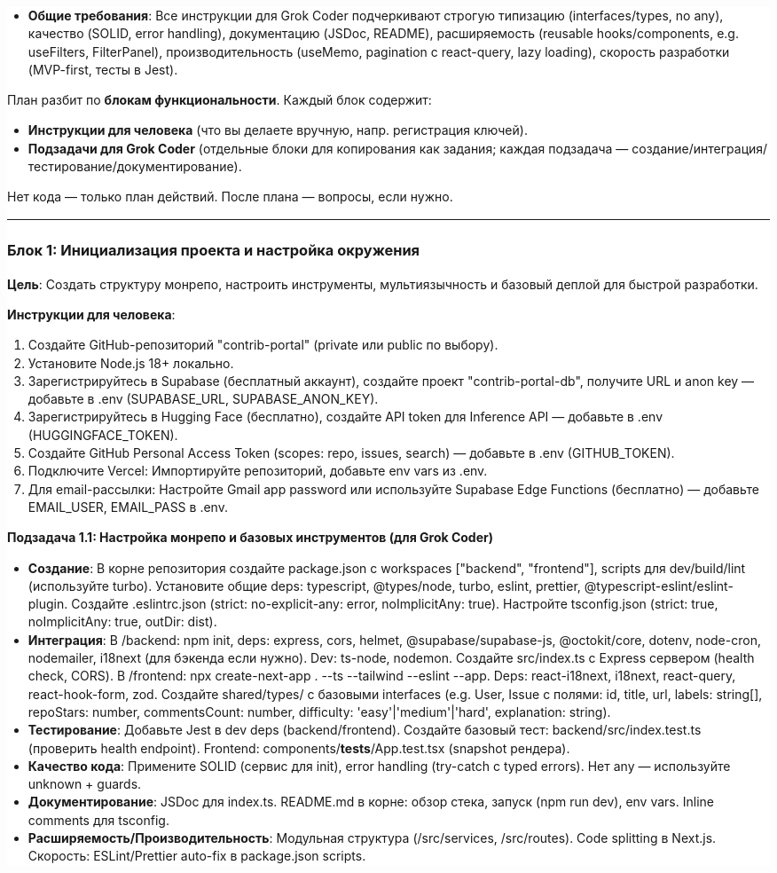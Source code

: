 *   **Общие требования**: Все инструкции для Grok Coder подчеркивают строгую типизацию (interfaces/types, no any), качество (SOLID, error handling), документацию (JSDoc, README), расширяемость (reusable hooks/components, e.g. useFilters, FilterPanel), производительность (useMemo, pagination с react-query, lazy loading), скорость разработки (MVP-first, тесты в Jest).

План разбит по **блокам функциональности**. Каждый блок содержит:

*   **Инструкции для человека** (что вы делаете вручную, напр. регистрация ключей).
*   **Подзадачи для Grok Coder** (отдельные блоки для копирования как задания; каждая подзадача — создание/интеграция/тестирование/документирование).

Нет кода — только план действий. После плана — вопросы, если нужно.

* * *

### Блок 1: Инициализация проекта и настройка окружения

**Цель**: Создать структуру монрепо, настроить инструменты, мультиязычность и базовый деплой для быстрой разработки.

**Инструкции для человека**:

1.  Создайте GitHub-репозиторий "contrib-portal" (private или public по выбору).
2.  Установите Node.js 18+ локально.
3.  Зарегистрируйтесь в Supabase (бесплатный аккаунт), создайте проект "contrib-portal-db", получите URL и anon key — добавьте в .env (SUPABASE\_URL, SUPABASE\_ANON\_KEY).
4.  Зарегистрируйтесь в Hugging Face (бесплатно), создайте API token для Inference API — добавьте в .env (HUGGINGFACE\_TOKEN).
5.  Создайте GitHub Personal Access Token (scopes: repo, issues, search) — добавьте в .env (GITHUB\_TOKEN).
6.  Подключите Vercel: Импортируйте репозиторий, добавьте env vars из .env.
7.  Для email-рассылки: Настройте Gmail app password или используйте Supabase Edge Functions (бесплатно) — добавьте EMAIL\_USER, EMAIL\_PASS в .env.

**Подзадача 1.1: Настройка монрепо и базовых инструментов (для Grok Coder)**

*   **Создание**: В корне репозитория создайте package.json с workspaces \["backend", "frontend"\], scripts для dev/build/lint (используйте turbo). Установите общие deps: typescript, @types/node, turbo, eslint, prettier, @typescript-eslint/eslint-plugin. Создайте .eslintrc.json (strict: no-explicit-any: error, noImplicitAny: true). Настройте tsconfig.json (strict: true, noImplicitAny: true, outDir: dist).
*   **Интеграция**: В /backend: npm init, deps: express, cors, helmet, @supabase/supabase-js, @octokit/core, dotenv, node-cron, nodemailer, i18next (для бэкенда если нужно). Dev: ts-node, nodemon. Создайте src/index.ts с Express сервером (health check, CORS). В /frontend: npx create-next-app . --ts --tailwind --eslint --app. Deps: react-i18next, i18next, react-query, react-hook-form, zod. Создайте shared/types/ с базовыми interfaces (e.g. User, Issue с полями: id, title, url, labels: string\[\], repoStars: number, commentsCount: number, difficulty: 'easy'|'medium'|'hard', explanation: string).
*   **Тестирование**: Добавьте Jest в dev deps (backend/frontend). Создайте базовый тест: backend/src/index.test.ts (проверить health endpoint). Frontend: components/**tests**/App.test.tsx (snapshot рендера).
*   **Качество кода**: Примените SOLID (сервис для init), error handling (try-catch с typed errors). Нет any — используйте unknown + guards.
*   **Документирование**: JSDoc для index.ts. README.md в корне: обзор стека, запуск (npm run dev), env vars. Inline comments для tsconfig.
*   **Расширяемость/Производительность**: Модульная структура (/src/services, /src/routes). Code splitting в Next.js. Скорость: ESLint/Prettier auto-fix в package.json scripts.
